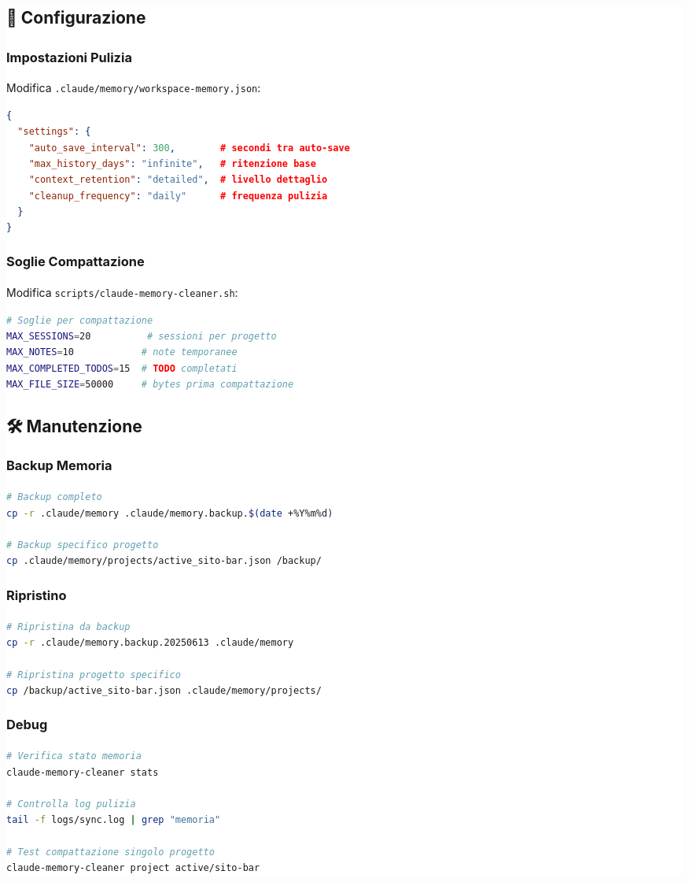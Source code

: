 ## 🔧 Configurazione

### Impostazioni Pulizia
Modifica `.claude/memory/workspace-memory.json`:
```json
{
  "settings": {
    "auto_save_interval": 300,        # secondi tra auto-save
    "max_history_days": "infinite",   # ritenzione base
    "context_retention": "detailed",  # livello dettaglio
    "cleanup_frequency": "daily"      # frequenza pulizia
  }
}
```

### Soglie Compattazione
Modifica `scripts/claude-memory-cleaner.sh`:
```bash
# Soglie per compattazione
MAX_SESSIONS=20          # sessioni per progetto
MAX_NOTES=10            # note temporanee
MAX_COMPLETED_TODOS=15  # TODO completati
MAX_FILE_SIZE=50000     # bytes prima compattazione
```

## 🛠️ Manutenzione

### Backup Memoria
```bash
# Backup completo
cp -r .claude/memory .claude/memory.backup.$(date +%Y%m%d)

# Backup specifico progetto
cp .claude/memory/projects/active_sito-bar.json /backup/
```

### Ripristino
```bash
# Ripristina da backup
cp -r .claude/memory.backup.20250613 .claude/memory

# Ripristina progetto specifico
cp /backup/active_sito-bar.json .claude/memory/projects/
```

### Debug
```bash
# Verifica stato memoria
claude-memory-cleaner stats

# Controlla log pulizia
tail -f logs/sync.log | grep "memoria"

# Test compattazione singolo progetto
claude-memory-cleaner project active/sito-bar
```
